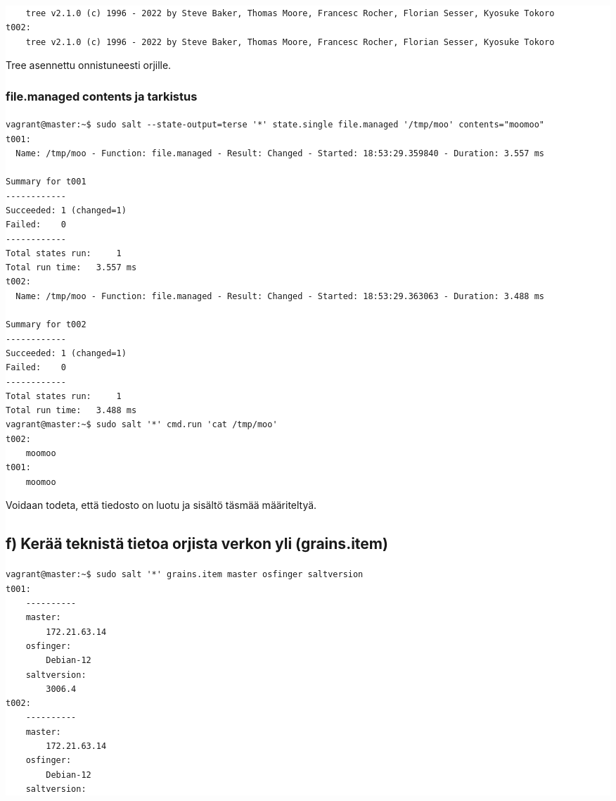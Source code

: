 ```console
    tree v2.1.0 (c) 1996 - 2022 by Steve Baker, Thomas Moore, Francesc Rocher, Florian Sesser, Kyosuke Tokoro
t002:
    tree v2.1.0 (c) 1996 - 2022 by Steve Baker, Thomas Moore, Francesc Rocher, Florian Sesser, Kyosuke Tokoro
```
Tree asennettu onnistuneesti orjille.


### file.managed contents ja tarkistus
```console
vagrant@master:~$ sudo salt --state-output=terse '*' state.single file.managed '/tmp/moo' contents="moomoo"
t001:
  Name: /tmp/moo - Function: file.managed - Result: Changed - Started: 18:53:29.359840 - Duration: 3.557 ms

Summary for t001
------------
Succeeded: 1 (changed=1)
Failed:    0
------------
Total states run:     1
Total run time:   3.557 ms
t002:
  Name: /tmp/moo - Function: file.managed - Result: Changed - Started: 18:53:29.363063 - Duration: 3.488 ms

Summary for t002
------------
Succeeded: 1 (changed=1)
Failed:    0
------------
Total states run:     1
Total run time:   3.488 ms
vagrant@master:~$ sudo salt '*' cmd.run 'cat /tmp/moo'
t002:
    moomoo
t001:
    moomoo
```
Voidaan todeta, että tiedosto on luotu ja sisältö täsmää määriteltyä.


## f) Kerää teknistä tietoa orjista verkon yli (grains.item)

```console
vagrant@master:~$ sudo salt '*' grains.item master osfinger saltversion
t001:
    ----------
    master:
        172.21.63.14
    osfinger:
        Debian-12
    saltversion:
        3006.4
t002:
    ----------
    master:
        172.21.63.14
    osfinger:
        Debian-12
    saltversion:
```